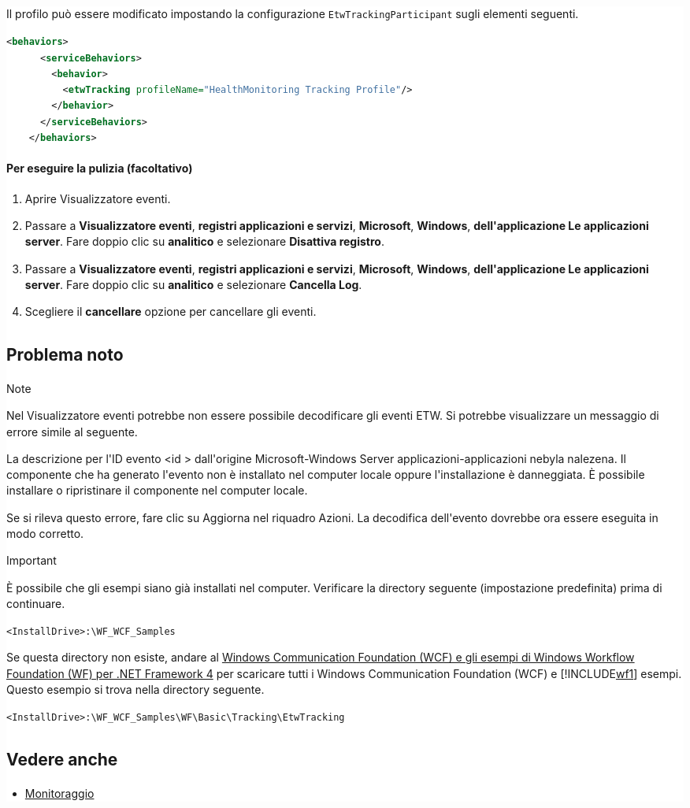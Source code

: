  Il profilo può essere modificato impostando la configurazione `EtwTrackingParticipant` sugli elementi seguenti.

```xml
<behaviors>
      <serviceBehaviors>
        <behavior>
          <etwTracking profileName="HealthMonitoring Tracking Profile"/>
        </behavior>
      </serviceBehaviors>
    </behaviors>
```

#### <a name="to-clean-up-optional"></a>Per eseguire la pulizia (facoltativo)

1. Aprire Visualizzatore eventi.

2. Passare a **Visualizzatore eventi**, **registri applicazioni e servizi**, **Microsoft**, **Windows**, **dell'applicazione Le applicazioni server**. Fare doppio clic su **analitico** e selezionare **Disattiva registro**.

3. Passare a **Visualizzatore eventi**, **registri applicazioni e servizi**, **Microsoft**, **Windows**, **dell'applicazione Le applicazioni server**. Fare doppio clic su **analitico** e selezionare **Cancella Log**.

4. Scegliere il **cancellare** opzione per cancellare gli eventi.

## <a name="known-issue"></a>Problema noto

> [!NOTE]
>  Nel Visualizzatore eventi potrebbe non essere possibile decodificare gli eventi ETW. Si potrebbe visualizzare un messaggio di errore simile al seguente.
>
>  La descrizione per l'ID evento \<id > dall'origine Microsoft-Windows Server applicazioni-applicazioni nebyla nalezena. Il componente che ha generato l'evento non è installato nel computer locale oppure l'installazione è danneggiata. È possibile installare o ripristinare il componente nel computer locale.
>
>  Se si rileva questo errore, fare clic su Aggiorna nel riquadro Azioni. La decodifica dell'evento dovrebbe ora essere eseguita in modo corretto.

> [!IMPORTANT]
>  È possibile che gli esempi siano già installati nel computer. Verificare la directory seguente (impostazione predefinita) prima di continuare.  
>   
>  `<InstallDrive>:\WF_WCF_Samples`  
>   
>  Se questa directory non esiste, andare al [Windows Communication Foundation (WCF) e gli esempi di Windows Workflow Foundation (WF) per .NET Framework 4](https://go.microsoft.com/fwlink/?LinkId=150780) per scaricare tutti i Windows Communication Foundation (WCF) e [!INCLUDE[wf1](../../../../includes/wf1-md.md)] esempi. Questo esempio si trova nella directory seguente.  
>   
>  `<InstallDrive>:\WF_WCF_Samples\WF\Basic\Tracking\EtwTracking`  
  
## <a name="see-also"></a>Vedere anche

- [Monitoraggio](https://go.microsoft.com/fwlink/?LinkId=193959)
